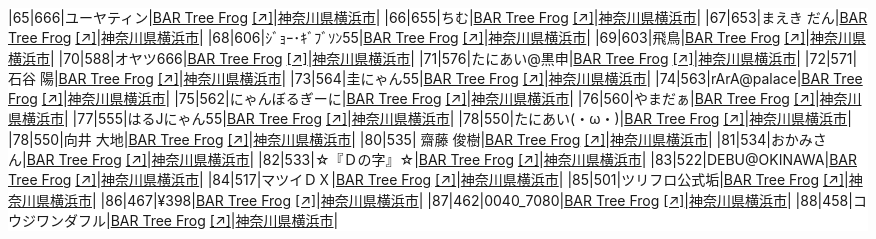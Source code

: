 |65|666|<span class="rank-name-dl">ユーヤティン</span>|<a href="/darts/rank/shops/efded7559acaa2f50d9b047a20a7ba1e.html">BAR Tree Frog</a> <a href="https://search.dartslive.com/jp/shop/efded7559acaa2f50d9b047a20a7ba1e">[↗]</a>|<a href="/darts/rank/神奈川県/横浜市">神奈川県横浜市</a>|
|66|655|<span class="rank-name-dl">ちむ</span>|<a href="/darts/rank/shops/efded7559acaa2f50d9b047a20a7ba1e.html">BAR Tree Frog</a> <a href="https://search.dartslive.com/jp/shop/efded7559acaa2f50d9b047a20a7ba1e">[↗]</a>|<a href="/darts/rank/神奈川県/横浜市">神奈川県横浜市</a>|
|67|653|<span class="rank-name-dl">まえき だん</span>|<a href="/darts/rank/shops/efded7559acaa2f50d9b047a20a7ba1e.html">BAR Tree Frog</a> <a href="https://search.dartslive.com/jp/shop/efded7559acaa2f50d9b047a20a7ba1e">[↗]</a>|<a href="/darts/rank/神奈川県/横浜市">神奈川県横浜市</a>|
|68|606|<span class="rank-name-pd">ｼﾞｮｰ･ｷﾞﾌﾞｿﾝ55</span>|<a href="/darts/rank/shops/69156.html">BAR Tree Frog</a> <a href="https://vs.phoenixdarts.com/jp/shop/shopDetailInfo/s_69156?s_seq=69156">[↗]</a>|<a href="/darts/rank/神奈川県/横浜市">神奈川県横浜市</a>|
|69|603|<span class="rank-name-pd">飛鳥</span>|<a href="/darts/rank/shops/69156.html">BAR Tree Frog</a> <a href="https://vs.phoenixdarts.com/jp/shop/shopDetailInfo/s_69156?s_seq=69156">[↗]</a>|<a href="/darts/rank/神奈川県/横浜市">神奈川県横浜市</a>|
|70|588|<span class="rank-name-pd">オヤツ666</span>|<a href="/darts/rank/shops/69156.html">BAR Tree Frog</a> <a href="https://vs.phoenixdarts.com/jp/shop/shopDetailInfo/s_69156?s_seq=69156">[↗]</a>|<a href="/darts/rank/神奈川県/横浜市">神奈川県横浜市</a>|
|71|576|<span class="rank-name-pd">たにあい@黒申</span>|<a href="/darts/rank/shops/69156.html">BAR Tree Frog</a> <a href="https://vs.phoenixdarts.com/jp/shop/shopDetailInfo/s_69156?s_seq=69156">[↗]</a>|<a href="/darts/rank/神奈川県/横浜市">神奈川県横浜市</a>|
|72|571|<span class="rank-name-pd"><span class="pro-icon-pd"></span>石谷 陽</span>|<a href="/darts/rank/shops/69156.html">BAR Tree Frog</a> <a href="https://vs.phoenixdarts.com/jp/shop/shopDetailInfo/s_69156?s_seq=69156">[↗]</a>|<a href="/darts/rank/神奈川県/横浜市">神奈川県横浜市</a>|
|73|564|<span class="rank-name-pd">圭にゃん55</span>|<a href="/darts/rank/shops/69156.html">BAR Tree Frog</a> <a href="https://vs.phoenixdarts.com/jp/shop/shopDetailInfo/s_69156?s_seq=69156">[↗]</a>|<a href="/darts/rank/神奈川県/横浜市">神奈川県横浜市</a>|
|74|563|<span class="rank-name-dl">rArA@palace</span>|<a href="/darts/rank/shops/efded7559acaa2f50d9b047a20a7ba1e.html">BAR Tree Frog</a> <a href="https://search.dartslive.com/jp/shop/efded7559acaa2f50d9b047a20a7ba1e">[↗]</a>|<a href="/darts/rank/神奈川県/横浜市">神奈川県横浜市</a>|
|75|562|<span class="rank-name-pd">にゃんぼるぎーに</span>|<a href="/darts/rank/shops/69156.html">BAR Tree Frog</a> <a href="https://vs.phoenixdarts.com/jp/shop/shopDetailInfo/s_69156?s_seq=69156">[↗]</a>|<a href="/darts/rank/神奈川県/横浜市">神奈川県横浜市</a>|
|76|560|<span class="rank-name-pd">やまだぁ</span>|<a href="/darts/rank/shops/69156.html">BAR Tree Frog</a> <a href="https://vs.phoenixdarts.com/jp/shop/shopDetailInfo/s_69156?s_seq=69156">[↗]</a>|<a href="/darts/rank/神奈川県/横浜市">神奈川県横浜市</a>|
|77|555|<span class="rank-name-dl">はるJにゃん55</span>|<a href="/darts/rank/shops/efded7559acaa2f50d9b047a20a7ba1e.html">BAR Tree Frog</a> <a href="https://search.dartslive.com/jp/shop/efded7559acaa2f50d9b047a20a7ba1e">[↗]</a>|<a href="/darts/rank/神奈川県/横浜市">神奈川県横浜市</a>|
|78|550|<span class="rank-name-dl">たにあい(・ω・)</span>|<a href="/darts/rank/shops/efded7559acaa2f50d9b047a20a7ba1e.html">BAR Tree Frog</a> <a href="https://search.dartslive.com/jp/shop/efded7559acaa2f50d9b047a20a7ba1e">[↗]</a>|<a href="/darts/rank/神奈川県/横浜市">神奈川県横浜市</a>|
|78|550|<span class="rank-name-pd">向井 大地</span>|<a href="/darts/rank/shops/69156.html">BAR Tree Frog</a> <a href="https://vs.phoenixdarts.com/jp/shop/shopDetailInfo/s_69156?s_seq=69156">[↗]</a>|<a href="/darts/rank/神奈川県/横浜市">神奈川県横浜市</a>|
|80|535|<span class="rank-name-pd"> 齋藤 俊樹</span>|<a href="/darts/rank/shops/69156.html">BAR Tree Frog</a> <a href="https://vs.phoenixdarts.com/jp/shop/shopDetailInfo/s_69156?s_seq=69156">[↗]</a>|<a href="/darts/rank/神奈川県/横浜市">神奈川県横浜市</a>|
|81|534|<span class="rank-name-pd">おかみさん</span>|<a href="/darts/rank/shops/69156.html">BAR Tree Frog</a> <a href="https://vs.phoenixdarts.com/jp/shop/shopDetailInfo/s_69156?s_seq=69156">[↗]</a>|<a href="/darts/rank/神奈川県/横浜市">神奈川県横浜市</a>|
|82|533|<span class="rank-name-pd">☆『Ｄの字』☆</span>|<a href="/darts/rank/shops/69156.html">BAR Tree Frog</a> <a href="https://vs.phoenixdarts.com/jp/shop/shopDetailInfo/s_69156?s_seq=69156">[↗]</a>|<a href="/darts/rank/神奈川県/横浜市">神奈川県横浜市</a>|
|83|522|<span class="rank-name-pd">DEBU@OKINAWA</span>|<a href="/darts/rank/shops/69156.html">BAR Tree Frog</a> <a href="https://vs.phoenixdarts.com/jp/shop/shopDetailInfo/s_69156?s_seq=69156">[↗]</a>|<a href="/darts/rank/神奈川県/横浜市">神奈川県横浜市</a>|
|84|517|<span class="rank-name-pd">マツイＤＸ</span>|<a href="/darts/rank/shops/69156.html">BAR Tree Frog</a> <a href="https://vs.phoenixdarts.com/jp/shop/shopDetailInfo/s_69156?s_seq=69156">[↗]</a>|<a href="/darts/rank/神奈川県/横浜市">神奈川県横浜市</a>|
|85|501|<span class="rank-name-pd">ツリフロ公式垢</span>|<a href="/darts/rank/shops/69156.html">BAR Tree Frog</a> <a href="https://vs.phoenixdarts.com/jp/shop/shopDetailInfo/s_69156?s_seq=69156">[↗]</a>|<a href="/darts/rank/神奈川県/横浜市">神奈川県横浜市</a>|
|86|467|<span class="rank-name-dl">¥398</span>|<a href="/darts/rank/shops/efded7559acaa2f50d9b047a20a7ba1e.html">BAR Tree Frog</a> <a href="https://search.dartslive.com/jp/shop/efded7559acaa2f50d9b047a20a7ba1e">[↗]</a>|<a href="/darts/rank/神奈川県/横浜市">神奈川県横浜市</a>|
|87|462|<span class="rank-name-pd">0040_7080</span>|<a href="/darts/rank/shops/69156.html">BAR Tree Frog</a> <a href="https://vs.phoenixdarts.com/jp/shop/shopDetailInfo/s_69156?s_seq=69156">[↗]</a>|<a href="/darts/rank/神奈川県/横浜市">神奈川県横浜市</a>|
|88|458|<span class="rank-name-pd">コウジワンダフル</span>|<a href="/darts/rank/shops/69156.html">BAR Tree Frog</a> <a href="https://vs.phoenixdarts.com/jp/shop/shopDetailInfo/s_69156?s_seq=69156">[↗]</a>|<a href="/darts/rank/神奈川県/横浜市">神奈川県横浜市</a>|